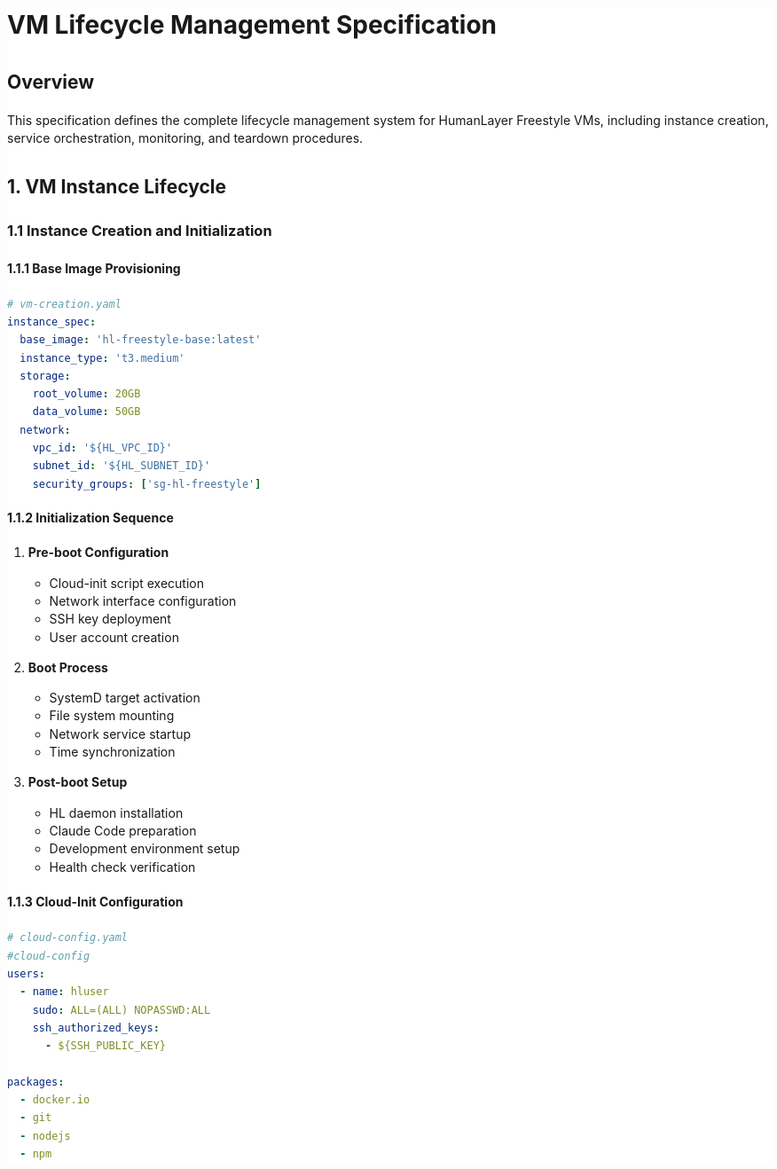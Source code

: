 # VM Lifecycle Management Specification

## Overview

This specification defines the complete lifecycle management system for HumanLayer Freestyle VMs, including instance creation, service orchestration, monitoring, and teardown procedures.

## 1. VM Instance Lifecycle

### 1.1 Instance Creation and Initialization

#### 1.1.1 Base Image Provisioning

```yaml
# vm-creation.yaml
instance_spec:
  base_image: 'hl-freestyle-base:latest'
  instance_type: 't3.medium'
  storage:
    root_volume: 20GB
    data_volume: 50GB
  network:
    vpc_id: '${HL_VPC_ID}'
    subnet_id: '${HL_SUBNET_ID}'
    security_groups: ['sg-hl-freestyle']
```

#### 1.1.2 Initialization Sequence

1. **Pre-boot Configuration**

   - Cloud-init script execution
   - Network interface configuration
   - SSH key deployment
   - User account creation

2. **Boot Process**

   - SystemD target activation
   - File system mounting
   - Network service startup
   - Time synchronization

3. **Post-boot Setup**
   - HL daemon installation
   - Claude Code preparation
   - Development environment setup
   - Health check verification

#### 1.1.3 Cloud-Init Configuration

```yaml
# cloud-config.yaml
#cloud-config
users:
  - name: hluser
    sudo: ALL=(ALL) NOPASSWD:ALL
    ssh_authorized_keys:
      - ${SSH_PUBLIC_KEY}

packages:
  - docker.io
  - git
  - nodejs
  - npm
```